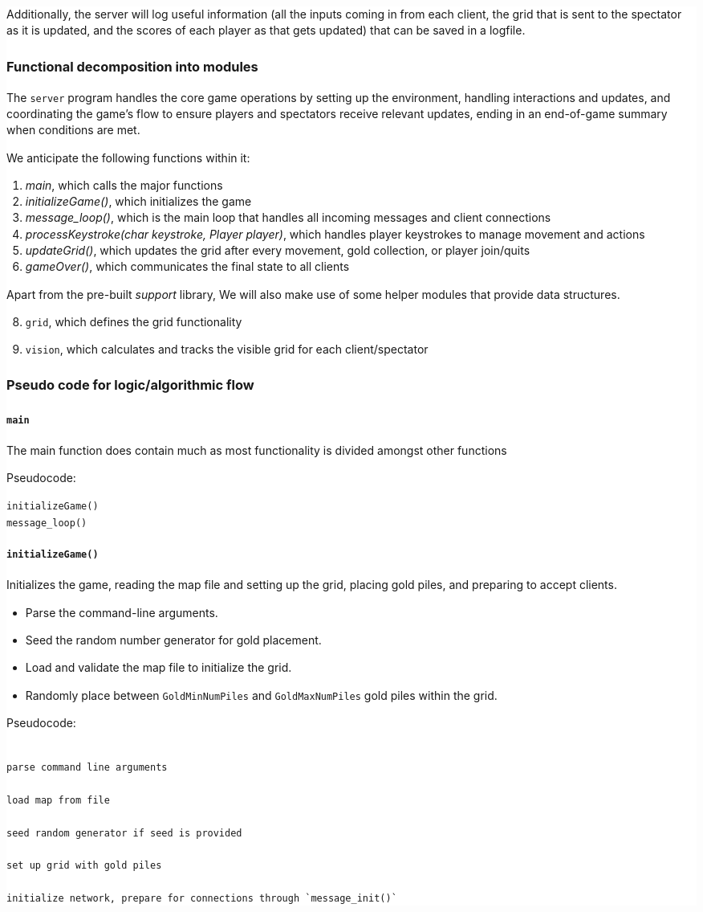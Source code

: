 Additionally, the server will log useful information (all the inputs coming in from each client, the grid that is sent to the spectator as it is updated, and the scores of each player as that gets updated) that can be saved in a logfile.

### Functional decomposition into modules

The `server` program handles the core game operations by setting up the environment, handling interactions and updates, and coordinating the game’s flow to ensure players and spectators receive relevant updates, ending in an end-of-game summary when conditions are met.

We anticipate the following functions within it:

1. *main*, which calls the major functions
2. *initializeGame()*, which initializes the game
3. *message_loop()*, which is the main loop that handles all incoming messages and client connections
4. *processKeystroke(char keystroke, Player player)*, which handles player keystrokes to manage movement and actions
5. *updateGrid()*, which updates the grid after every movement, gold collection, or player join/quits
6. *gameOver()*, which communicates the final state to all clients

Apart from the pre-built *support* library, We will also make use of some helper modules that provide data structures.

8. `grid`, which defines the grid functionality

9. `vision`, which calculates and tracks the visible grid for each client/spectator


### Pseudo code for logic/algorithmic flow

#### `main`
The main function does contain much as most functionality is divided amongst other functions

Pseudocode:
```plain text
initializeGame()
message_loop()
```

#### `initializeGame()`

Initializes the game, reading the map file and setting up the grid, placing gold piles, and preparing to accept clients.

-   Parse the command-line arguments.
    
-   Seed the random number generator for gold placement.
    
-   Load and validate the map file to initialize the grid.
    
-   Randomly place between `GoldMinNumPiles` and `GoldMaxNumPiles` gold piles within the grid.

Pseudocode:
```plaintext

parse command line arguments

load map from file

seed random generator if seed is provided

set up grid with gold piles

initialize network, prepare for connections through `message_init()`
```
    